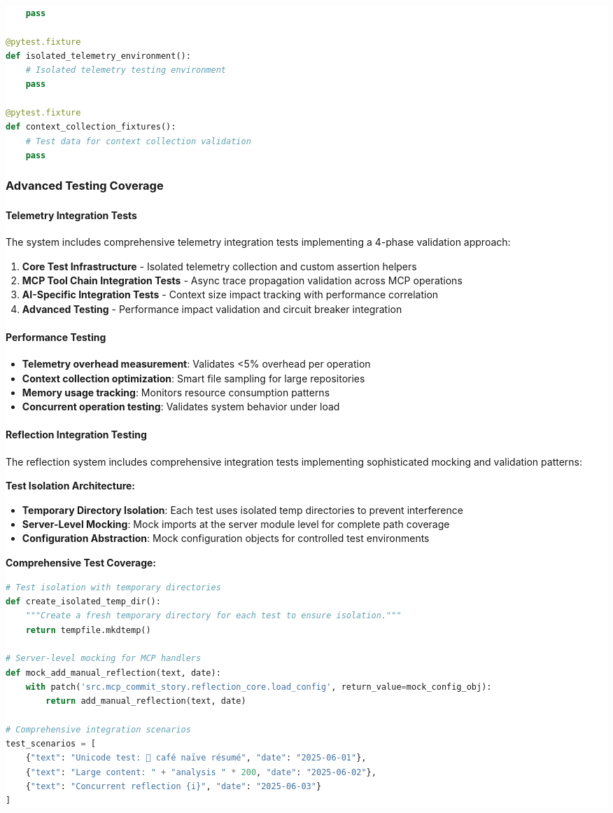 ```python
    pass

@pytest.fixture
def isolated_telemetry_environment():
    # Isolated telemetry testing environment
    pass

@pytest.fixture
def context_collection_fixtures():
    # Test data for context collection validation
    pass
```

### Advanced Testing Coverage

#### Telemetry Integration Tests
The system includes comprehensive telemetry integration tests implementing a 4-phase validation approach:

1. **Core Test Infrastructure** - Isolated telemetry collection and custom assertion helpers
2. **MCP Tool Chain Integration Tests** - Async trace propagation validation across MCP operations  
3. **AI-Specific Integration Tests** - Context size impact tracking with performance correlation
4. **Advanced Testing** - Performance impact validation and circuit breaker integration

#### Performance Testing
- **Telemetry overhead measurement**: Validates <5% overhead per operation
- **Context collection optimization**: Smart file sampling for large repositories
- **Memory usage tracking**: Monitors resource consumption patterns
- **Concurrent operation testing**: Validates system behavior under load

#### Reflection Integration Testing
The reflection system includes comprehensive integration tests implementing sophisticated mocking and validation patterns:

**Test Isolation Architecture:**
- **Temporary Directory Isolation**: Each test uses isolated temp directories to prevent interference
- **Server-Level Mocking**: Mock imports at the server module level for complete path coverage
- **Configuration Abstraction**: Mock configuration objects for controlled test environments

**Comprehensive Test Coverage:**
```python
# Test isolation with temporary directories
def create_isolated_temp_dir():
    """Create a fresh temporary directory for each test to ensure isolation."""
    return tempfile.mkdtemp()

# Server-level mocking for MCP handlers
def mock_add_manual_reflection(text, date):
    with patch('src.mcp_commit_story.reflection_core.load_config', return_value=mock_config_obj):
        return add_manual_reflection(text, date)

# Comprehensive integration scenarios
test_scenarios = [
    {"text": "Unicode test: 🎉 café naïve résumé", "date": "2025-06-01"},
    {"text": "Large content: " + "analysis " * 200, "date": "2025-06-02"},
    {"text": "Concurrent reflection {i}", "date": "2025-06-03"}
]
```
